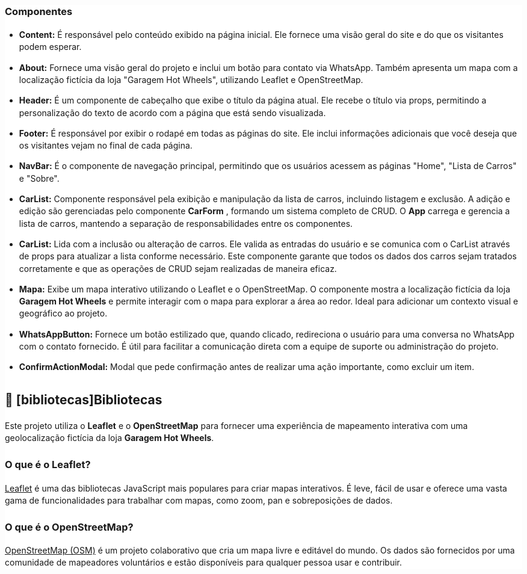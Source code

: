 ### Componentes

- **Content:** É responsável pelo conteúdo exibido na página inicial. Ele fornece uma visão geral do site e do que os visitantes podem esperar.

- **About:** Fornece uma visão geral do projeto e inclui um botão para contato via WhatsApp. Também apresenta um mapa com a localização fictícia da loja "Garagem Hot Wheels", utilizando Leaflet e OpenStreetMap.

- **Header:** É um componente de cabeçalho que exibe o título da página atual. Ele recebe o título via props, permitindo a personalização do texto de acordo com a página que está sendo visualizada.

- **Footer:** É responsável por exibir o rodapé em todas as páginas do site. Ele inclui informações adicionais que você deseja que os visitantes vejam no final de cada página.

- **NavBar:** É o componente de navegação principal, permitindo que os usuários acessem as páginas "Home", "Lista de Carros" e "Sobre".

- **CarList:** Componente responsável pela exibição e manipulação da lista de carros, incluindo listagem e exclusão. A adição e edição são gerenciadas pelo componente **CarForm** , formando um sistema completo de CRUD. O **App** carrega e gerencia a lista de carros, mantendo a separação de responsabilidades entre os componentes.

- **CarList:** Lida com a inclusão ou alteração de carros. Ele valida as entradas do usuário e se comunica com o CarList através de props para atualizar a lista conforme necessário. Este componente garante que todos os dados dos carros sejam tratados corretamente e que as operações de CRUD sejam realizadas de maneira eficaz.

- **Mapa:** Exibe um mapa interativo utilizando o Leaflet e o OpenStreetMap. O componente mostra a localização fictícia da loja **Garagem Hot Wheels** e permite interagir com o mapa para explorar a área ao redor. Ideal para adicionar um contexto visual e geográfico ao projeto.

- **WhatsAppButton:** Fornece um botão estilizado que, quando clicado, redireciona o usuário para uma conversa no WhatsApp com o contato fornecido. É útil para facilitar a comunicação direta com a equipe de suporte ou administração do projeto.

- **ConfirmActionModal:** Modal que pede confirmação antes de realizar uma ação importante, como excluir um item.

## 📝 [bibliotecas]Bibliotecas

Este projeto utiliza o **Leaflet** e o **OpenStreetMap** para fornecer uma experiência de mapeamento interativa com uma geolocalização fictícia da loja **Garagem Hot Wheels**.

### O que é o Leaflet?

[Leaflet](https://leafletjs.com/) é uma das bibliotecas JavaScript mais populares para criar mapas interativos. É leve, fácil de usar e oferece uma vasta gama de funcionalidades para trabalhar com mapas, como zoom, pan e sobreposições de dados.

### O que é o OpenStreetMap?

[OpenStreetMap (OSM)](https://www.openstreetmap.org/) é um projeto colaborativo que cria um mapa livre e editável do mundo. Os dados são fornecidos por uma comunidade de mapeadores voluntários e estão disponíveis para qualquer pessoa usar e contribuir.
